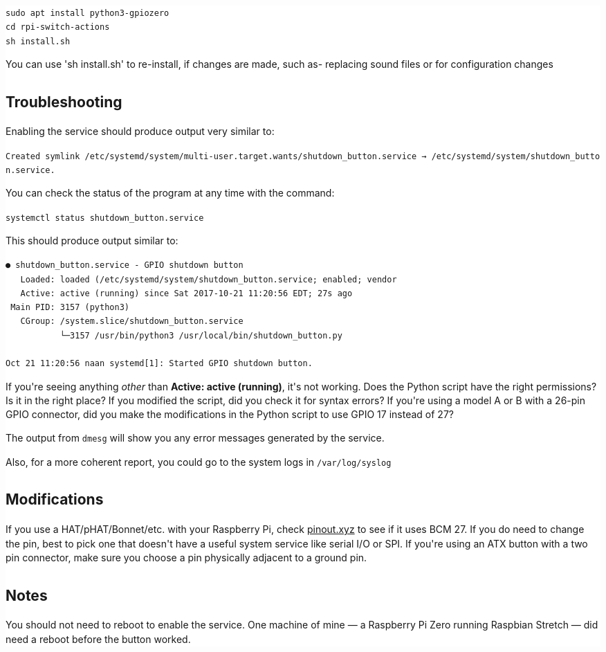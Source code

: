     sudo apt install python3-gpiozero
    cd rpi-switch-actions
    sh install.sh

You can use 'sh install.sh' to re-install, if changes are made, such as- replacing sound files or for configuration changes

## Troubleshooting

Enabling the service should produce output very similar to:

    Created symlink /etc/systemd/system/multi-user.target.wants/shutdown_button.service → /etc/systemd/system/shutdown_button.service.

You can check the status of the program at any time with the command:
	
    systemctl status shutdown_button.service

This should produce output similar to:
	
    ● shutdown_button.service - GPIO shutdown button
       Loaded: loaded (/etc/systemd/system/shutdown_button.service; enabled; vendor 
       Active: active (running) since Sat 2017-10-21 11:20:56 EDT; 27s ago
     Main PID: 3157 (python3)
       CGroup: /system.slice/shutdown_button.service
               └─3157 /usr/bin/python3 /usr/local/bin/shutdown_button.py

    Oct 21 11:20:56 naan systemd[1]: Started GPIO shutdown button.

If you're seeing anything *other* than **Active: active (running)**,
it's not working. Does the Python script have the right permissions?
Is it in the right place? If you modified the script, did you check it
for syntax errors? If you're using a model A or B with a 26-pin GPIO connector, did you make the modifications in the Python script to use GPIO 17 instead of 27?

The output from `dmesg` will show you any error messages generated by
the service.

Also, for a more coherent report, you could go to the system logs in `/var/log/syslog`

## Modifications

If you use a HAT/pHAT/Bonnet/etc. with your Raspberry Pi, check
[pinout.xyz](https://pinout.xyz/) to see if it uses BCM 27. If you do
need to change the pin, best to pick one that doesn't have a useful
system service like serial I/O or SPI. If you're using an ATX button
with a two pin connector, make sure you choose a pin physically
adjacent to a ground pin.

## Notes

You should not need to reboot to enable the service. One machine of
mine — a Raspberry Pi Zero running Raspbian Stretch — did need a
reboot before the button worked.
